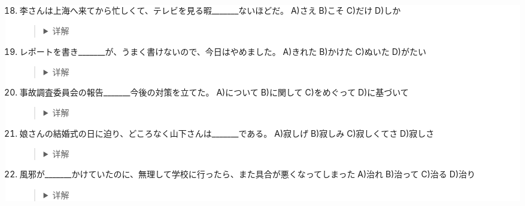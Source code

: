 18. 李さんは上海へ来てから忙しくて、テレビを見る暇_______ないほどだ。
A)さえ
B)こそ
C)だけ
D)しか
    ><details>
    ><summary>
    >详解</summary>
    >
    >**答案**：
    **解析**：
    ></details>

19. レポートを書き_______が、うまく書けないので、今日はやめました。
A)きれた
B)かけた
C)ぬいた
D)がたい
    ><details>
    ><summary>
    >详解</summary>
    >
    >**答案**：
    **解析**：
    ></details>

20. 事故調査委員会の報告_______今後の対策を立てた。
A)について
B)に関して
C)をめぐって
D)に基づいて
    ><details>
    ><summary>
    >详解</summary>
    >
    >**答案**：
    **解析**：
    ></details>

21. 娘さんの結婚式の日に迫り、どころなく山下さんは_______である。
A)寂しげ
B)寂しみ
C)寂しくてさ
D)寂しさ
    ><details>
    ><summary>
    >详解</summary>
    >
    >**答案**：
    **解析**：
    ></details>

22. 風邪が_______かけていたのに、無理して学校に行ったら、また具合が悪くなってしまった
A)治れ
B)治って
C)治る
D)治り
    ><details>
    ><summary>
    >详解</summary>
    >
    >**答案**：
    **解析**：
    ></details>
